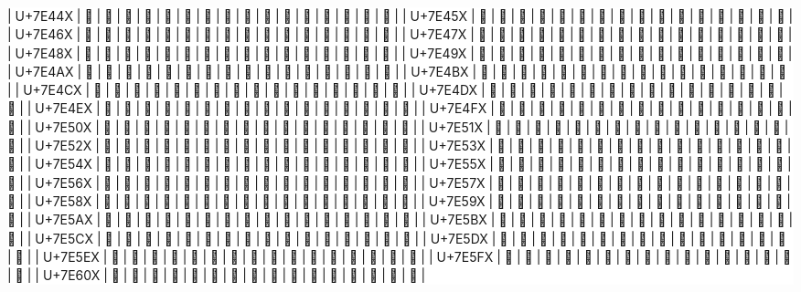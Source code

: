 | U+7E44X | &#x7E440; | &#x7E441; | &#x7E442; | &#x7E443; | &#x7E444; | &#x7E445; | &#x7E446; | &#x7E447; | &#x7E448; | &#x7E449; | &#x7E44A; | &#x7E44B; | &#x7E44C; | &#x7E44D; | &#x7E44E; | &#x7E44F; |
| U+7E45X | &#x7E450; | &#x7E451; | &#x7E452; | &#x7E453; | &#x7E454; | &#x7E455; | &#x7E456; | &#x7E457; | &#x7E458; | &#x7E459; | &#x7E45A; | &#x7E45B; | &#x7E45C; | &#x7E45D; | &#x7E45E; | &#x7E45F; |
| U+7E46X | &#x7E460; | &#x7E461; | &#x7E462; | &#x7E463; | &#x7E464; | &#x7E465; | &#x7E466; | &#x7E467; | &#x7E468; | &#x7E469; | &#x7E46A; | &#x7E46B; | &#x7E46C; | &#x7E46D; | &#x7E46E; | &#x7E46F; |
| U+7E47X | &#x7E470; | &#x7E471; | &#x7E472; | &#x7E473; | &#x7E474; | &#x7E475; | &#x7E476; | &#x7E477; | &#x7E478; | &#x7E479; | &#x7E47A; | &#x7E47B; | &#x7E47C; | &#x7E47D; | &#x7E47E; | &#x7E47F; |
| U+7E48X | &#x7E480; | &#x7E481; | &#x7E482; | &#x7E483; | &#x7E484; | &#x7E485; | &#x7E486; | &#x7E487; | &#x7E488; | &#x7E489; | &#x7E48A; | &#x7E48B; | &#x7E48C; | &#x7E48D; | &#x7E48E; | &#x7E48F; |
| U+7E49X | &#x7E490; | &#x7E491; | &#x7E492; | &#x7E493; | &#x7E494; | &#x7E495; | &#x7E496; | &#x7E497; | &#x7E498; | &#x7E499; | &#x7E49A; | &#x7E49B; | &#x7E49C; | &#x7E49D; | &#x7E49E; | &#x7E49F; |
| U+7E4AX | &#x7E4A0; | &#x7E4A1; | &#x7E4A2; | &#x7E4A3; | &#x7E4A4; | &#x7E4A5; | &#x7E4A6; | &#x7E4A7; | &#x7E4A8; | &#x7E4A9; | &#x7E4AA; | &#x7E4AB; | &#x7E4AC; | &#x7E4AD; | &#x7E4AE; | &#x7E4AF; |
| U+7E4BX | &#x7E4B0; | &#x7E4B1; | &#x7E4B2; | &#x7E4B3; | &#x7E4B4; | &#x7E4B5; | &#x7E4B6; | &#x7E4B7; | &#x7E4B8; | &#x7E4B9; | &#x7E4BA; | &#x7E4BB; | &#x7E4BC; | &#x7E4BD; | &#x7E4BE; | &#x7E4BF; |
| U+7E4CX | &#x7E4C0; | &#x7E4C1; | &#x7E4C2; | &#x7E4C3; | &#x7E4C4; | &#x7E4C5; | &#x7E4C6; | &#x7E4C7; | &#x7E4C8; | &#x7E4C9; | &#x7E4CA; | &#x7E4CB; | &#x7E4CC; | &#x7E4CD; | &#x7E4CE; | &#x7E4CF; |
| U+7E4DX | &#x7E4D0; | &#x7E4D1; | &#x7E4D2; | &#x7E4D3; | &#x7E4D4; | &#x7E4D5; | &#x7E4D6; | &#x7E4D7; | &#x7E4D8; | &#x7E4D9; | &#x7E4DA; | &#x7E4DB; | &#x7E4DC; | &#x7E4DD; | &#x7E4DE; | &#x7E4DF; |
| U+7E4EX | &#x7E4E0; | &#x7E4E1; | &#x7E4E2; | &#x7E4E3; | &#x7E4E4; | &#x7E4E5; | &#x7E4E6; | &#x7E4E7; | &#x7E4E8; | &#x7E4E9; | &#x7E4EA; | &#x7E4EB; | &#x7E4EC; | &#x7E4ED; | &#x7E4EE; | &#x7E4EF; |
| U+7E4FX | &#x7E4F0; | &#x7E4F1; | &#x7E4F2; | &#x7E4F3; | &#x7E4F4; | &#x7E4F5; | &#x7E4F6; | &#x7E4F7; | &#x7E4F8; | &#x7E4F9; | &#x7E4FA; | &#x7E4FB; | &#x7E4FC; | &#x7E4FD; | &#x7E4FE; | &#x7E4FF; |
| U+7E50X | &#x7E500; | &#x7E501; | &#x7E502; | &#x7E503; | &#x7E504; | &#x7E505; | &#x7E506; | &#x7E507; | &#x7E508; | &#x7E509; | &#x7E50A; | &#x7E50B; | &#x7E50C; | &#x7E50D; | &#x7E50E; | &#x7E50F; |
| U+7E51X | &#x7E510; | &#x7E511; | &#x7E512; | &#x7E513; | &#x7E514; | &#x7E515; | &#x7E516; | &#x7E517; | &#x7E518; | &#x7E519; | &#x7E51A; | &#x7E51B; | &#x7E51C; | &#x7E51D; | &#x7E51E; | &#x7E51F; |
| U+7E52X | &#x7E520; | &#x7E521; | &#x7E522; | &#x7E523; | &#x7E524; | &#x7E525; | &#x7E526; | &#x7E527; | &#x7E528; | &#x7E529; | &#x7E52A; | &#x7E52B; | &#x7E52C; | &#x7E52D; | &#x7E52E; | &#x7E52F; |
| U+7E53X | &#x7E530; | &#x7E531; | &#x7E532; | &#x7E533; | &#x7E534; | &#x7E535; | &#x7E536; | &#x7E537; | &#x7E538; | &#x7E539; | &#x7E53A; | &#x7E53B; | &#x7E53C; | &#x7E53D; | &#x7E53E; | &#x7E53F; |
| U+7E54X | &#x7E540; | &#x7E541; | &#x7E542; | &#x7E543; | &#x7E544; | &#x7E545; | &#x7E546; | &#x7E547; | &#x7E548; | &#x7E549; | &#x7E54A; | &#x7E54B; | &#x7E54C; | &#x7E54D; | &#x7E54E; | &#x7E54F; |
| U+7E55X | &#x7E550; | &#x7E551; | &#x7E552; | &#x7E553; | &#x7E554; | &#x7E555; | &#x7E556; | &#x7E557; | &#x7E558; | &#x7E559; | &#x7E55A; | &#x7E55B; | &#x7E55C; | &#x7E55D; | &#x7E55E; | &#x7E55F; |
| U+7E56X | &#x7E560; | &#x7E561; | &#x7E562; | &#x7E563; | &#x7E564; | &#x7E565; | &#x7E566; | &#x7E567; | &#x7E568; | &#x7E569; | &#x7E56A; | &#x7E56B; | &#x7E56C; | &#x7E56D; | &#x7E56E; | &#x7E56F; |
| U+7E57X | &#x7E570; | &#x7E571; | &#x7E572; | &#x7E573; | &#x7E574; | &#x7E575; | &#x7E576; | &#x7E577; | &#x7E578; | &#x7E579; | &#x7E57A; | &#x7E57B; | &#x7E57C; | &#x7E57D; | &#x7E57E; | &#x7E57F; |
| U+7E58X | &#x7E580; | &#x7E581; | &#x7E582; | &#x7E583; | &#x7E584; | &#x7E585; | &#x7E586; | &#x7E587; | &#x7E588; | &#x7E589; | &#x7E58A; | &#x7E58B; | &#x7E58C; | &#x7E58D; | &#x7E58E; | &#x7E58F; |
| U+7E59X | &#x7E590; | &#x7E591; | &#x7E592; | &#x7E593; | &#x7E594; | &#x7E595; | &#x7E596; | &#x7E597; | &#x7E598; | &#x7E599; | &#x7E59A; | &#x7E59B; | &#x7E59C; | &#x7E59D; | &#x7E59E; | &#x7E59F; |
| U+7E5AX | &#x7E5A0; | &#x7E5A1; | &#x7E5A2; | &#x7E5A3; | &#x7E5A4; | &#x7E5A5; | &#x7E5A6; | &#x7E5A7; | &#x7E5A8; | &#x7E5A9; | &#x7E5AA; | &#x7E5AB; | &#x7E5AC; | &#x7E5AD; | &#x7E5AE; | &#x7E5AF; |
| U+7E5BX | &#x7E5B0; | &#x7E5B1; | &#x7E5B2; | &#x7E5B3; | &#x7E5B4; | &#x7E5B5; | &#x7E5B6; | &#x7E5B7; | &#x7E5B8; | &#x7E5B9; | &#x7E5BA; | &#x7E5BB; | &#x7E5BC; | &#x7E5BD; | &#x7E5BE; | &#x7E5BF; |
| U+7E5CX | &#x7E5C0; | &#x7E5C1; | &#x7E5C2; | &#x7E5C3; | &#x7E5C4; | &#x7E5C5; | &#x7E5C6; | &#x7E5C7; | &#x7E5C8; | &#x7E5C9; | &#x7E5CA; | &#x7E5CB; | &#x7E5CC; | &#x7E5CD; | &#x7E5CE; | &#x7E5CF; |
| U+7E5DX | &#x7E5D0; | &#x7E5D1; | &#x7E5D2; | &#x7E5D3; | &#x7E5D4; | &#x7E5D5; | &#x7E5D6; | &#x7E5D7; | &#x7E5D8; | &#x7E5D9; | &#x7E5DA; | &#x7E5DB; | &#x7E5DC; | &#x7E5DD; | &#x7E5DE; | &#x7E5DF; |
| U+7E5EX | &#x7E5E0; | &#x7E5E1; | &#x7E5E2; | &#x7E5E3; | &#x7E5E4; | &#x7E5E5; | &#x7E5E6; | &#x7E5E7; | &#x7E5E8; | &#x7E5E9; | &#x7E5EA; | &#x7E5EB; | &#x7E5EC; | &#x7E5ED; | &#x7E5EE; | &#x7E5EF; |
| U+7E5FX | &#x7E5F0; | &#x7E5F1; | &#x7E5F2; | &#x7E5F3; | &#x7E5F4; | &#x7E5F5; | &#x7E5F6; | &#x7E5F7; | &#x7E5F8; | &#x7E5F9; | &#x7E5FA; | &#x7E5FB; | &#x7E5FC; | &#x7E5FD; | &#x7E5FE; | &#x7E5FF; |
| U+7E60X | &#x7E600; | &#x7E601; | &#x7E602; | &#x7E603; | &#x7E604; | &#x7E605; | &#x7E606; | &#x7E607; | &#x7E608; | &#x7E609; | &#x7E60A; | &#x7E60B; | &#x7E60C; | &#x7E60D; | &#x7E60E; | &#x7E60F; |